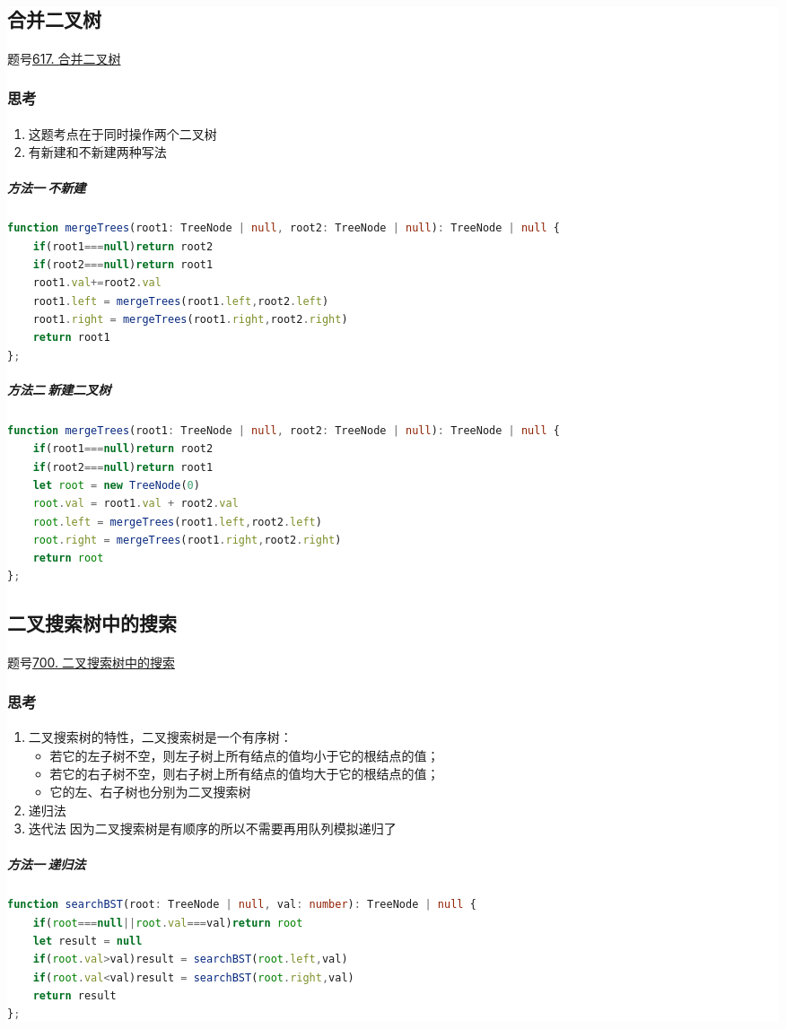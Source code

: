 ## 合并二叉树

题号[617. 合并二叉树](https://leetcode.cn/problems/merge-two-binary-trees/)

### 思考

1. 这题考点在于同时操作两个二叉树
2. 有新建和不新建两种写法

##### 方法一 不新建

```ts
function mergeTrees(root1: TreeNode | null, root2: TreeNode | null): TreeNode | null {
    if(root1===null)return root2
    if(root2===null)return root1
    root1.val+=root2.val
    root1.left = mergeTrees(root1.left,root2.left)
    root1.right = mergeTrees(root1.right,root2.right)
    return root1
};
```

##### 方法二 新建二叉树

```ts
function mergeTrees(root1: TreeNode | null, root2: TreeNode | null): TreeNode | null {
    if(root1===null)return root2
    if(root2===null)return root1
    let root = new TreeNode(0)
    root.val = root1.val + root2.val
    root.left = mergeTrees(root1.left,root2.left)
    root.right = mergeTrees(root1.right,root2.right)
    return root
};
```

## 二叉搜索树中的搜索

题号[700. 二叉搜索树中的搜索](https://leetcode.cn/problems/search-in-a-binary-search-tree/)

### 思考

1. 二叉搜索树的特性，二叉搜索树是一个有序树：
	- 若它的左子树不空，则左子树上所有结点的值均小于它的根结点的值；
	- 若它的右子树不空，则右子树上所有结点的值均大于它的根结点的值；
	- 它的左、右子树也分别为二叉搜索树
2. 递归法
3. 迭代法 因为二叉搜索树是有顺序的所以不需要再用队列模拟递归了

##### 方法一 递归法

```ts
function searchBST(root: TreeNode | null, val: number): TreeNode | null {
    if(root===null||root.val===val)return root
    let result = null
    if(root.val>val)result = searchBST(root.left,val)
    if(root.val<val)result = searchBST(root.right,val)
    return result
};
```
